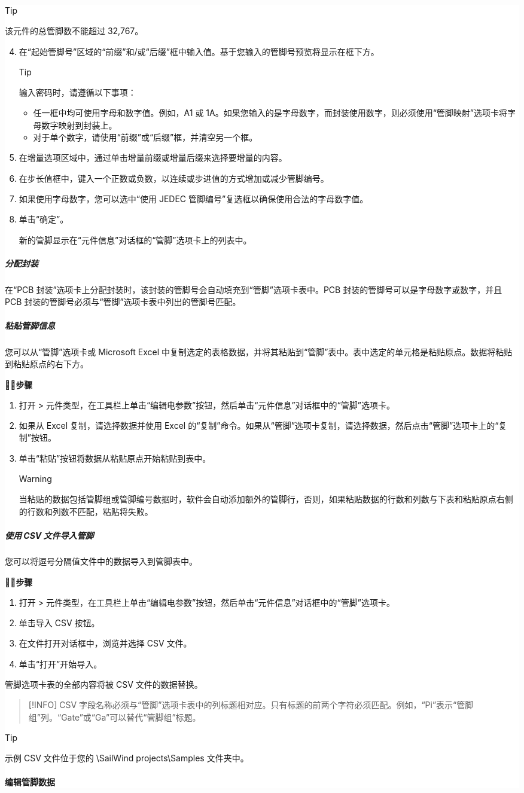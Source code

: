   > [!TIP]
  >
  > 该元件的总管脚数不能超过 32,767。
4. 在“起始管脚号”区域的“前缀”和/或“后缀”框中输入值。基于您输入的管脚号预览将显示在框下方。

   > [!TIP]
   >
   > 输入密码时，请遵循以下事项：
   >
   > - 任一框中均可使用字母和数字值。例如，A1 或 1A。如果您输入的是字母数字，而封装使用数字，则必须使用“管脚映射”选项卡将字母数字映射到封装上。
   > - 对于单个数字，请使用“前缀”或“后缀”框，并清空另一个框。

5. 在增量选项区域中，通过单击增量前缀或增量后缀来选择要增量的内容。
6. 在步长值框中，键入一个正数或负数，以连续或步进值的方式增加或减少管脚编号。
7. 如果使用字母数字，您可以选中“使用 JEDEC 管脚编号”复选框以确保使用合法的字母数字值。
8. 单击“确定”。

   新的管脚显示在“元件信息”对话框的“管脚”选项卡上的列表中。

##### 分配封装

在“PCB 封装”选项卡上分配封装时，该封装的管脚号会自动填充到“管脚”选项卡表中。PCB 封装的管脚号可以是字母数字或数字，并且 PCB 封装的管脚号必须与“管脚”选项卡表中列出的管脚号匹配。

##### 粘贴管脚信息

您可以从“管脚”选项卡或 Microsoft Excel 中复制选定的表格数据，并将其粘贴到“管脚”表中。表中选定的单元格是粘贴原点。数据将粘贴到粘贴原点的右下方。

🏃‍♂️‍**步骤**

1. 打开 > 元件类型，在工具栏上单击“编辑电参数”按钮，然后单击“元件信息”对话框中的“管脚”选项卡。
2. 如果从 Excel 复制，请选择数据并使用 Excel 的“复制”命令。如果从“管脚”选项卡复制，请选择数据，然后点击“管脚”选项卡上的“复制”按钮。
3. 单击“粘贴”按钮将数据从粘贴原点开始粘贴到表中。

   > [!WARNING]
   >
   > 当粘贴的数据包括管脚组或管脚编号数据时，软件会自动添加额外的管脚行，否则，如果粘贴数据的行数和列数与下表和粘贴原点右侧的行数和列数不匹配，粘贴将失败。

##### 使用 CSV 文件导入管脚

您可以将逗号分隔值文件中的数据导入到管脚表中。

🏃‍♂️‍**步骤**

1. 打开 > 元件类型，在工具栏上单击“编辑电参数”按钮，然后单击“元件信息”对话框中的“管脚”选项卡。

2. 单击导入 CSV 按钮。

3. 在文件打开对话框中，浏览并选择 CSV 文件。

4. 单击“打开”开始导入。

  管脚选项卡表的全部内容将被 CSV 文件的数据替换。

   > [!INFO]
   > CSV 字段名称必须与“管脚”选项卡表中的列标题相对应。只有标题的前两个字符必须匹配。例如，“Pi”表示“管脚组”列。“Gate”或“Ga”可以替代“管脚组”标题。

   > [!TIP]
   > 示例 CSV 文件位于您的 \\SailWind projects\\Samples 文件夹中。

#### 编辑管脚数据
